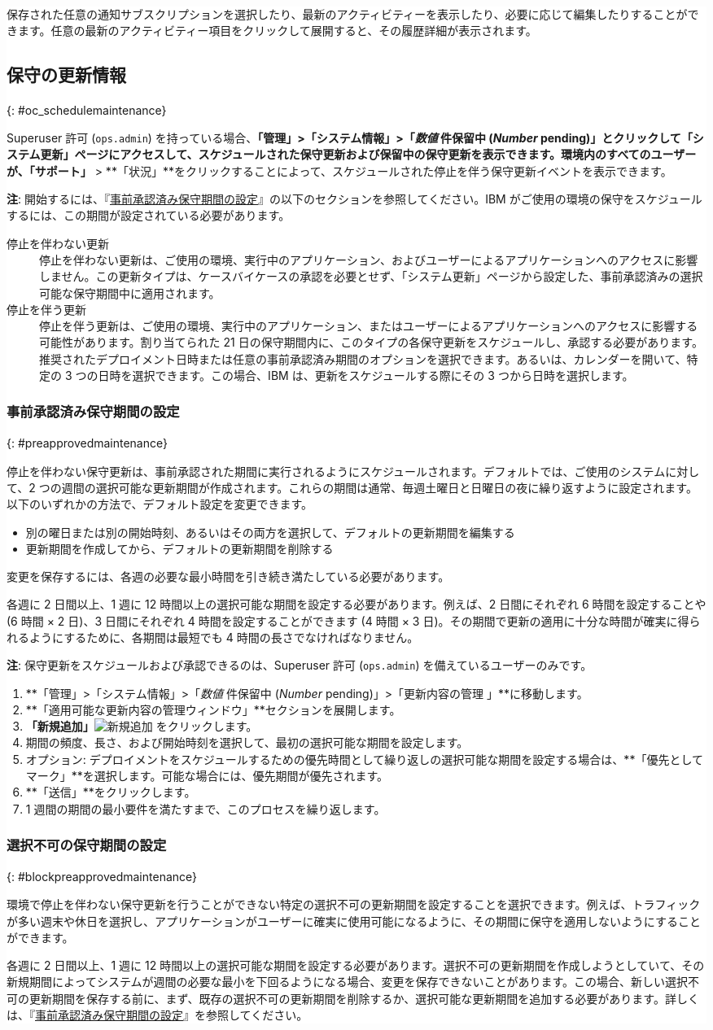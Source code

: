 保存された任意の通知サブスクリプションを選択したり、最新のアクティビティーを表示したり、必要に応じて編集したりすることができます。任意の最新のアクティビティー項目をクリックして展開すると、その履歴詳細が表示されます。

## 保守の更新情報
{: #oc_schedulemaintenance}

Superuser 許可 (`ops.admin`) を持っている場合、**「管理」&gt;「システム情報」&gt;「*数値* 件保留中 (*Number* pending)」**とクリックして**「システム更新」**ページにアクセスして、スケジュールされた保守更新および保留中の保守更新を表示できます。環境内のすべてのユーザーが、**「サポート」** &gt; **「状況」**をクリックすることによって、スケジュールされた停止を伴う保守更新イベントを表示できます。

**注**: 開始するには、『[事前承認済み保守期間の設定](index.html#preapprovedmaintenance)』の以下のセクションを参照してください。IBM がご使用の環境の保守をスケジュールするには、この期間が設定されている必要があります。

<dl>
<dt>停止を伴わない更新</dt>
<dd>停止を伴わない更新は、ご使用の環境、実行中のアプリケーション、およびユーザーによるアプリケーションへのアクセスに影響しません。この更新タイプは、ケースバイケースの承認を必要とせず、「システム更新」ページから設定した、事前承認済みの選択可能な保守期間中に適用されます。</dd>
<dt>停止を伴う更新</dt>
<dd>停止を伴う更新は、ご使用の環境、実行中のアプリケーション、またはユーザーによるアプリケーションへのアクセスに影響する可能性があります。割り当てられた 21 日の保守期間内に、このタイプの各保守更新をスケジュールし、承認する必要があります。推奨されたデプロイメント日時または任意の事前承認済み期間のオプションを選択できます。あるいは、カレンダーを開いて、特定の 3 つの日時を選択できます。この場合、IBM は、更新をスケジュールする際にその 3 つから日時を選択します。</dd>
</dl>


### 事前承認済み保守期間の設定
{: #preapprovedmaintenance}

停止を伴わない保守更新は、事前承認された期間に実行されるようにスケジュールされます。デフォルトでは、ご使用のシステムに対して、2 つの週間の選択可能な更新期間が作成されます。これらの期間は通常、毎週土曜日と日曜日の夜に繰り返すように設定されます。以下のいずれかの方法で、デフォルト設定を変更できます。
 * 別の曜日または別の開始時刻、あるいはその両方を選択して、デフォルトの更新期間を編集する
 * 更新期間を作成してから、デフォルトの更新期間を削除する

変更を保存するには、各週の必要な最小時間を引き続き満たしている必要があります。

各週に 2 日間以上、1 週に 12 時間以上の選択可能な期間を設定する必要があります。例えば、2 日間にそれぞれ 6 時間を設定することや (6 時間 × 2 日)、3 日間にそれぞれ 4 時間を設定することができます (4 時間 × 3 日)。その期間で更新の適用に十分な時間が確実に得られるようにするために、各期間は最短でも 4 時間の長さでなければなりません。  

**注**: 保守更新をスケジュールおよび承認できるのは、Superuser 許可 (`ops.admin`) を備えているユーザーのみです。

1. **「管理」&gt;「システム情報」&gt;「*数値* 件保留中 (*Number* pending)」&gt;「更新内容の管理
」**に移動します。
2. **「適用可能な更新内容の管理ウィンドウ」**セクションを展開します。
3. **「新規追加」**![新規追加](images/add-new.png) をクリックします。
4. 期間の頻度、長さ、および開始時刻を選択して、最初の選択可能な期間を設定します。
5. オプション: デプロイメントをスケジュールするための優先時間として繰り返しの選択可能な期間を設定する場合は、**「優先としてマーク」**を選択します。可能な場合には、優先期間が優先されます。
6. **「送信」**をクリックします。
7. 1 週間の期間の最小要件を満たすまで、このプロセスを繰り返します。

### 選択不可の保守期間の設定
{: #blockpreapprovedmaintenance}

環境で停止を伴わない保守更新を行うことができない特定の選択不可の更新期間を設定することを選択できます。例えば、トラフィックが多い週末や休日を選択し、アプリケーションがユーザーに確実に使用可能になるように、その期間に保守を適用しないようにすることができます。

各週に 2 日間以上、1 週に 12 時間以上の選択可能な期間を設定する必要があります。選択不可の更新期間を作成しようとしていて、その新規期間によってシステムが週間の必要な最小を下回るようになる場合、変更を保存できないことがあります。この場合、新しい選択不可の更新期間を保存する前に、まず、既存の選択不可の更新期間を削除するか、選択可能な更新期間を追加する必要があります。詳しくは、『[事前承認済み保守期間の設定](index.html#preapprovedmaintenance)』を参照してください。
